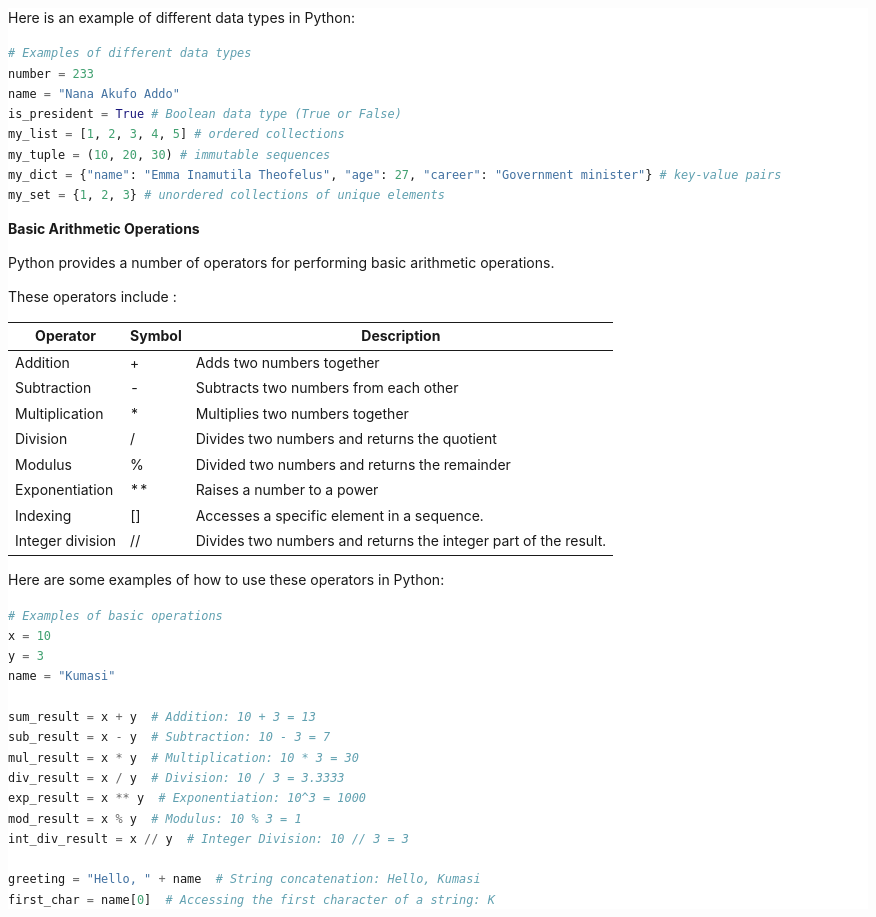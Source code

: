 Here is an example of different data types in Python:

```python
# Examples of different data types
number = 233
name = "Nana Akufo Addo"
is_president = True # Boolean data type (True or False) 
my_list = [1, 2, 3, 4, 5] # ordered collections
my_tuple = (10, 20, 30) # immutable sequences
my_dict = {"name": "Emma Inamutila Theofelus", "age": 27, "career": "Government minister"} # key-value pairs
my_set = {1, 2, 3} # unordered collections of unique elements
```

**Basic Arithmetic Operations** 

Python provides a number of operators for performing basic arithmetic operations. 

These operators include :

| Operator  | Symbol | Description |
| --- | --- | --- |
| Addition | + | Adds two numbers together |
| Subtraction  | - | Subtracts two numbers from each other  |
| Multiplication  | * | Multiplies two numbers together |
| Division | / | Divides two numbers and returns the quotient  |
| Modulus | % | Divided two numbers and returns the remainder |
| Exponentiation  | ** | Raises a number to a power |
| Indexing | [] | Accesses a specific element in a sequence.  |
| Integer division | // | Divides two numbers and returns the integer part of the result. |

Here are some examples of how to use these operators in Python:

```python
# Examples of basic operations
x = 10
y = 3
name = "Kumasi"

sum_result = x + y  # Addition: 10 + 3 = 13
sub_result = x - y  # Subtraction: 10 - 3 = 7
mul_result = x * y  # Multiplication: 10 * 3 = 30
div_result = x / y  # Division: 10 / 3 = 3.3333
exp_result = x ** y  # Exponentiation: 10^3 = 1000
mod_result = x % y  # Modulus: 10 % 3 = 1
int_div_result = x // y  # Integer Division: 10 // 3 = 3

greeting = "Hello, " + name  # String concatenation: Hello, Kumasi
first_char = name[0]  # Accessing the first character of a string: K 
```
